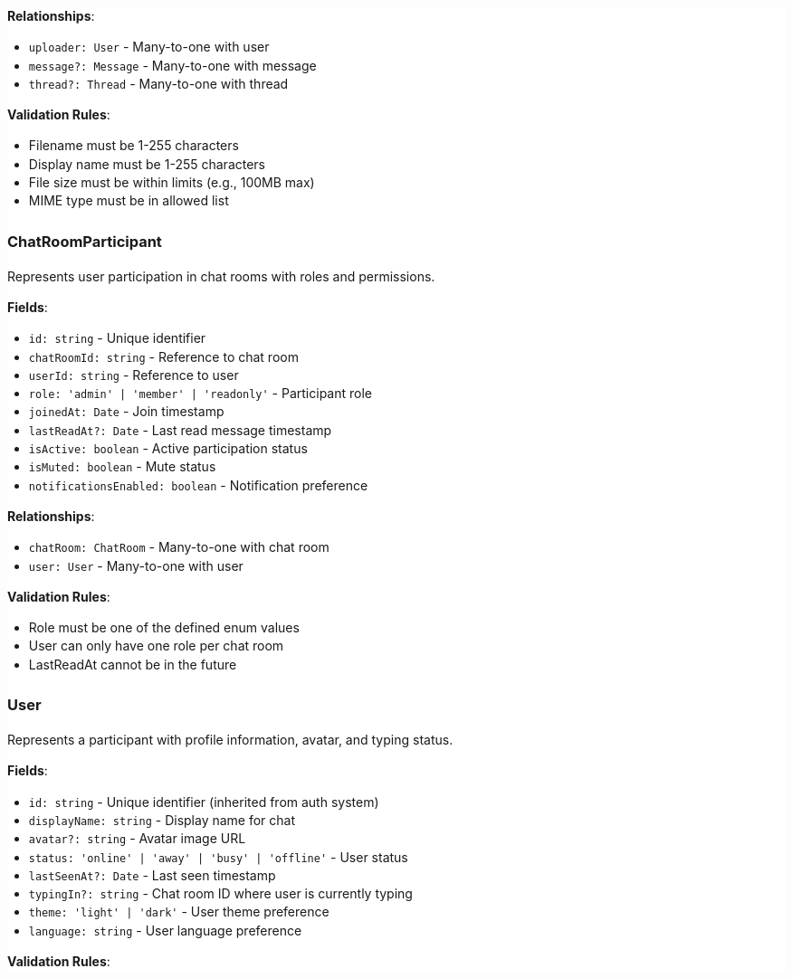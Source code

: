 **Relationships**:

- `uploader: User` - Many-to-one with user
- `message?: Message` - Many-to-one with message
- `thread?: Thread` - Many-to-one with thread

**Validation Rules**:

- Filename must be 1-255 characters
- Display name must be 1-255 characters
- File size must be within limits (e.g., 100MB max)
- MIME type must be in allowed list

### ChatRoomParticipant

Represents user participation in chat rooms with roles and permissions.

**Fields**:

- `id: string` - Unique identifier
- `chatRoomId: string` - Reference to chat room
- `userId: string` - Reference to user
- `role: 'admin' | 'member' | 'readonly'` - Participant role
- `joinedAt: Date` - Join timestamp
- `lastReadAt?: Date` - Last read message timestamp
- `isActive: boolean` - Active participation status
- `isMuted: boolean` - Mute status
- `notificationsEnabled: boolean` - Notification preference

**Relationships**:

- `chatRoom: ChatRoom` - Many-to-one with chat room
- `user: User` - Many-to-one with user

**Validation Rules**:

- Role must be one of the defined enum values
- User can only have one role per chat room
- LastReadAt cannot be in the future

### User

Represents a participant with profile information, avatar, and typing status.

**Fields**:

- `id: string` - Unique identifier (inherited from auth system)
- `displayName: string` - Display name for chat
- `avatar?: string` - Avatar image URL
- `status: 'online' | 'away' | 'busy' | 'offline'` - User status
- `lastSeenAt?: Date` - Last seen timestamp
- `typingIn?: string` - Chat room ID where user is currently typing
- `theme: 'light' | 'dark'` - User theme preference
- `language: string` - User language preference

**Validation Rules**:
